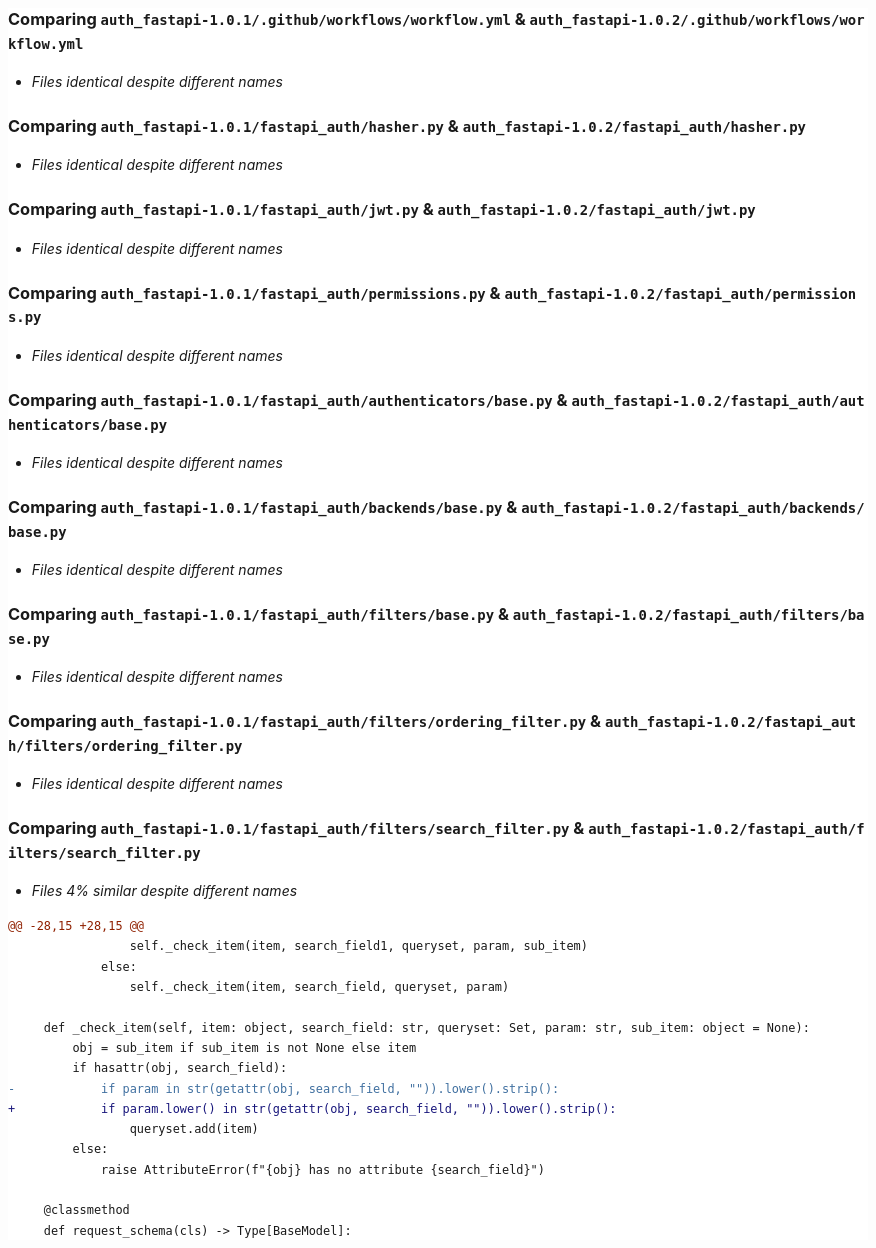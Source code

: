 ### Comparing `auth_fastapi-1.0.1/.github/workflows/workflow.yml` & `auth_fastapi-1.0.2/.github/workflows/workflow.yml`

 * *Files identical despite different names*

### Comparing `auth_fastapi-1.0.1/fastapi_auth/hasher.py` & `auth_fastapi-1.0.2/fastapi_auth/hasher.py`

 * *Files identical despite different names*

### Comparing `auth_fastapi-1.0.1/fastapi_auth/jwt.py` & `auth_fastapi-1.0.2/fastapi_auth/jwt.py`

 * *Files identical despite different names*

### Comparing `auth_fastapi-1.0.1/fastapi_auth/permissions.py` & `auth_fastapi-1.0.2/fastapi_auth/permissions.py`

 * *Files identical despite different names*

### Comparing `auth_fastapi-1.0.1/fastapi_auth/authenticators/base.py` & `auth_fastapi-1.0.2/fastapi_auth/authenticators/base.py`

 * *Files identical despite different names*

### Comparing `auth_fastapi-1.0.1/fastapi_auth/backends/base.py` & `auth_fastapi-1.0.2/fastapi_auth/backends/base.py`

 * *Files identical despite different names*

### Comparing `auth_fastapi-1.0.1/fastapi_auth/filters/base.py` & `auth_fastapi-1.0.2/fastapi_auth/filters/base.py`

 * *Files identical despite different names*

### Comparing `auth_fastapi-1.0.1/fastapi_auth/filters/ordering_filter.py` & `auth_fastapi-1.0.2/fastapi_auth/filters/ordering_filter.py`

 * *Files identical despite different names*

### Comparing `auth_fastapi-1.0.1/fastapi_auth/filters/search_filter.py` & `auth_fastapi-1.0.2/fastapi_auth/filters/search_filter.py`

 * *Files 4% similar despite different names*

```diff
@@ -28,15 +28,15 @@
                 self._check_item(item, search_field1, queryset, param, sub_item)
             else:
                 self._check_item(item, search_field, queryset, param)
 
     def _check_item(self, item: object, search_field: str, queryset: Set, param: str, sub_item: object = None):
         obj = sub_item if sub_item is not None else item
         if hasattr(obj, search_field):
-            if param in str(getattr(obj, search_field, "")).lower().strip():
+            if param.lower() in str(getattr(obj, search_field, "")).lower().strip():
                 queryset.add(item)
         else:
             raise AttributeError(f"{obj} has no attribute {search_field}")
 
     @classmethod
     def request_schema(cls) -> Type[BaseModel]:
```